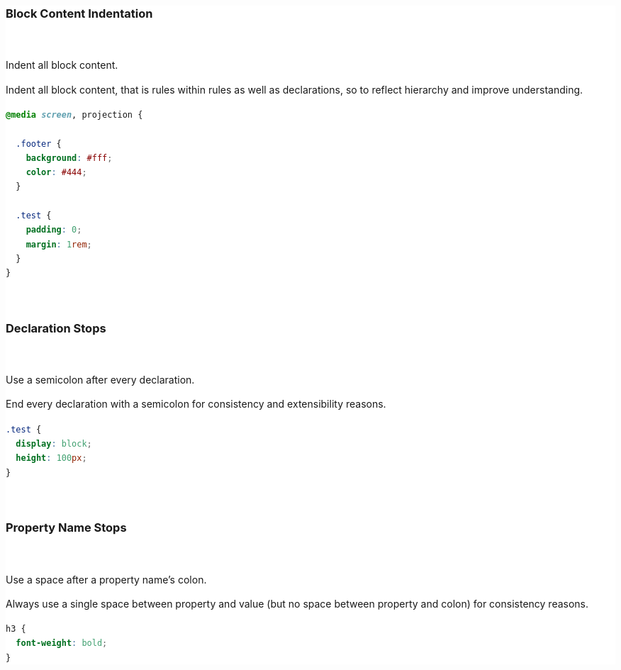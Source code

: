 ### Block Content Indentation

<br/>

Indent all block content.

Indent all block content, that is rules within rules as well as declarations, so to reflect hierarchy and improve understanding.

```css
@media screen, projection {

  .footer {
    background: #fff;
    color: #444;
  }

  .test {
    padding: 0;
    margin: 1rem;
  }
}
```

<br/>

### Declaration Stops

<br/>

Use a semicolon after every declaration.

End every declaration with a semicolon for consistency and extensibility reasons.

```css
.test {
  display: block;
  height: 100px;
}
```

<br/>

### Property Name Stops

<br/>

Use a space after a property name’s colon.

Always use a single space between property and value (but no space between property and colon) for consistency reasons.

```css
h3 {
  font-weight: bold;
}
```

